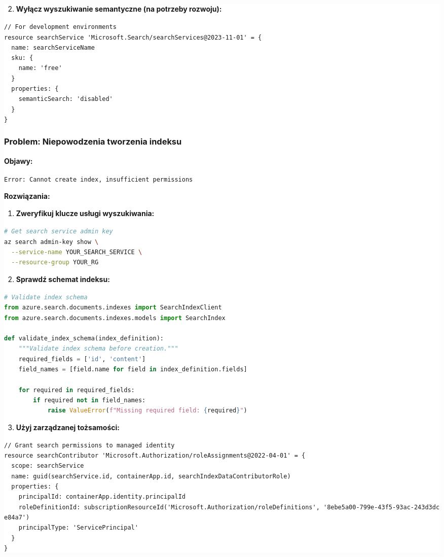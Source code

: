 2. **Wyłącz wyszukiwanie semantyczne (na potrzeby rozwoju):**
```bicep
// For development environments
resource searchService 'Microsoft.Search/searchServices@2023-11-01' = {
  name: searchServiceName
  sku: {
    name: 'free'
  }
  properties: {
    semanticSearch: 'disabled'
  }
}
```

### Problem: Niepowodzenia tworzenia indeksu

**Objawy:**
```
Error: Cannot create index, insufficient permissions
```

**Rozwiązania:**

1. **Zweryfikuj klucze usługi wyszukiwania:**
```bash
# Get search service admin key
az search admin-key show \
  --service-name YOUR_SEARCH_SERVICE \
  --resource-group YOUR_RG
```

2. **Sprawdź schemat indeksu:**
```python
# Validate index schema
from azure.search.documents.indexes import SearchIndexClient
from azure.search.documents.indexes.models import SearchIndex

def validate_index_schema(index_definition):
    """Validate index schema before creation."""
    required_fields = ['id', 'content']
    field_names = [field.name for field in index_definition.fields]
    
    for required in required_fields:
        if required not in field_names:
            raise ValueError(f"Missing required field: {required}")
```

3. **Użyj zarządzanej tożsamości:**
```bicep
// Grant search permissions to managed identity
resource searchContributor 'Microsoft.Authorization/roleAssignments@2022-04-01' = {
  scope: searchService
  name: guid(searchService.id, containerApp.id, searchIndexDataContributorRole)
  properties: {
    principalId: containerApp.identity.principalId
    roleDefinitionId: subscriptionResourceId('Microsoft.Authorization/roleDefinitions', '8ebe5a00-799e-43f5-93ac-243d3dce84a7')
    principalType: 'ServicePrincipal'
  }
}
```
